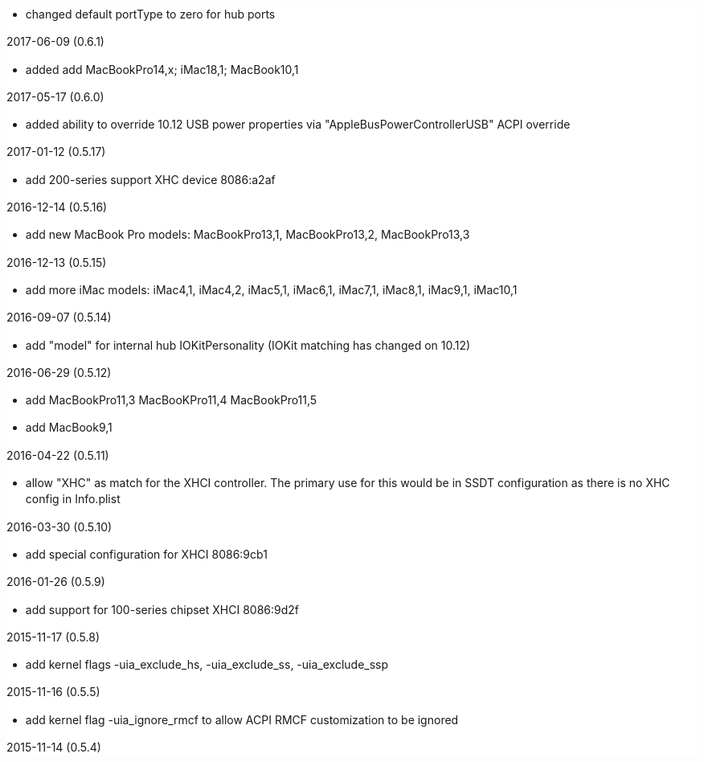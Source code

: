 - changed default portType to zero for hub ports



2017-06-09 (0.6.1)

- added add MacBookPro14,x; iMac18,1; MacBook10,1


2017-05-17 (0.6.0)

- added ability to override 10.12 USB power properties via "AppleBusPowerControllerUSB" ACPI override


2017-01-12 (0.5.17)

- add 200-series support XHC device 8086:a2af


2016-12-14 (0.5.16)

- add new MacBook Pro models: MacBookPro13,1, MacBookPro13,2, MacBookPro13,3


2016-12-13 (0.5.15)

- add more iMac models: iMac4,1, iMac4,2, iMac5,1, iMac6,1, iMac7,1, iMac8,1, iMac9,1, iMac10,1


2016-09-07 (0.5.14)

- add "model" for internal hub IOKitPersonality (IOKit matching has changed on 10.12)


2016-06-29 (0.5.12)

- add MacBookPro11,3 MacBooKPro11,4 MacBookPro11,5

- add MacBook9,1


2016-04-22 (0.5.11)

- allow "XHC" as match for the XHCI controller. The primary use for this would be in SSDT configuration as there is no XHC config in Info.plist


2016-03-30 (0.5.10)

- add special configuration for XHCI 8086:9cb1


2016-01-26 (0.5.9)

- add support for 100-series chipset XHCI 8086:9d2f


2015-11-17 (0.5.8)

- add kernel flags -uia_exclude_hs, -uia_exclude_ss, -uia_exclude_ssp


2015-11-16 (0.5.5)

- add kernel flag -uia_ignore_rmcf to allow ACPI RMCF customization to be ignored


2015-11-14 (0.5.4)
